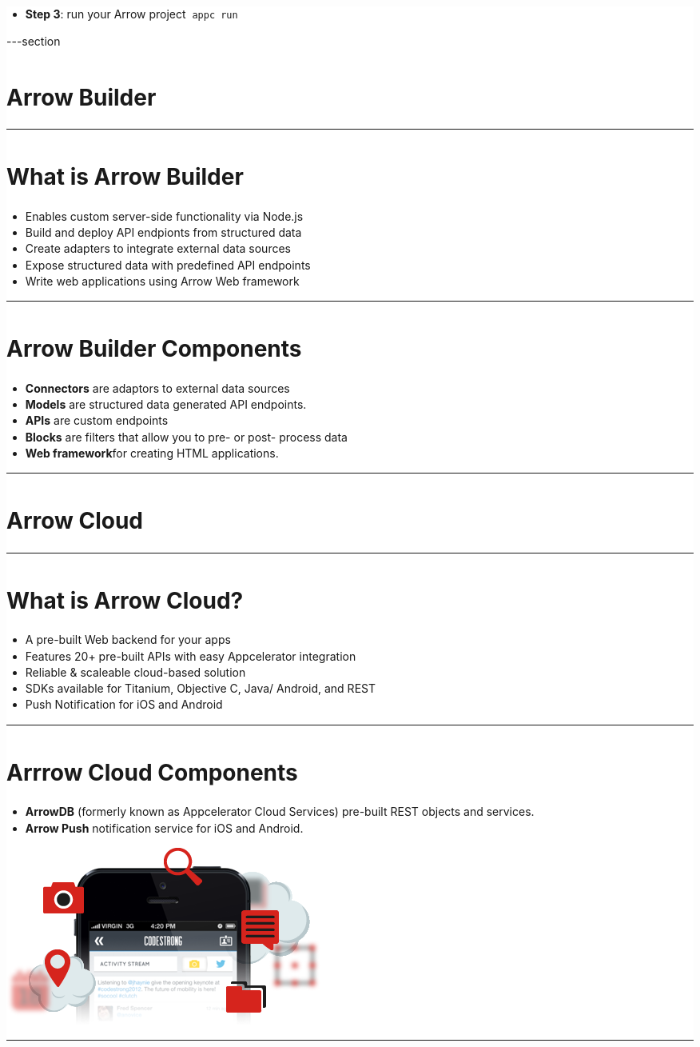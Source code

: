 - **Step 3**: run your Arrow project  	`appc run`

---section

# Arrow Builder

---

# What is Arrow Builder

- Enables custom server-side functionality via Node.js
- Build and deploy API endpionts from structured data
- Create adapters to integrate external data sources
- Expose structured data with predefined API endpoints
- Write web applications using Arrow Web framework

---

# Arrow Builder Components

- **Connectors** are adaptors to external data sources
- **Models** are structured data generated API endpoints.
- **APIs** are custom endpoints
- **Blocks** are filters that allow you to pre- or post- process data
- **Web framework**for creating HTML applications.

---

# Arrow Cloud

---

# What is Arrow Cloud?

- A pre-built Web backend for your apps
- Features 20+ pre-built APIs with easy Appcelerator integration
- Reliable & scaleable cloud-based solution
- SDKs available for Titanium, Objective C, Java/ Android, and REST
- Push Notification for iOS and Android

---

# Arrrow Cloud Components

- **ArrowDB** (formerly known as Appcelerator Cloud Services) pre-built REST objects and services.
- **Arrow Push** notification service for iOS and Android.

![css position:absolute;top:80%;](../assets/image7.png)

---